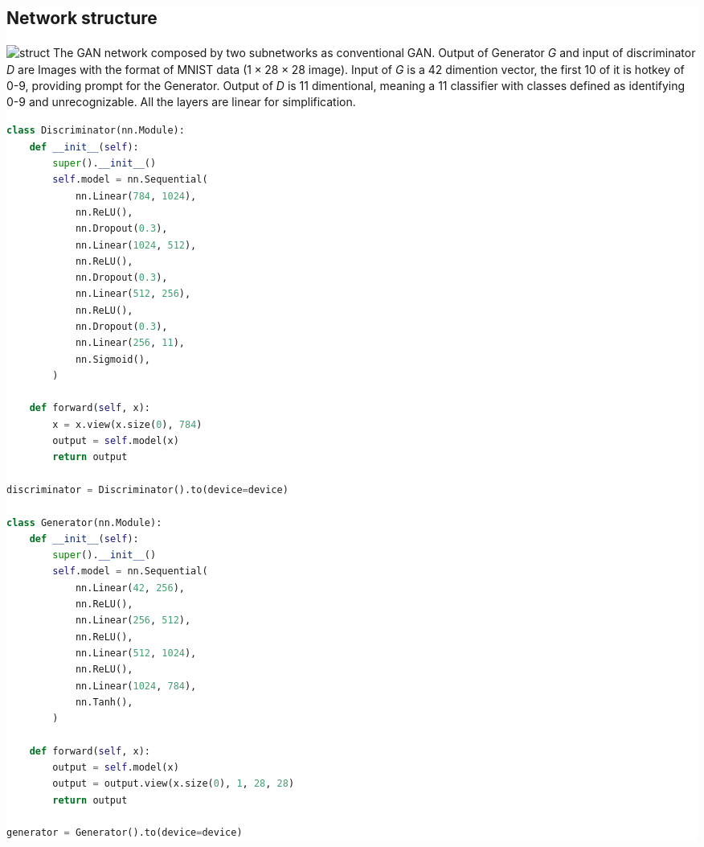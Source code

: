 ## Network structure
![struct](struct.png)
The GAN network composed by two subnetworks as conventional GAN. Output of Generator $G$ and input of discriminator $D$ are Images with the format of MNIST data ($1\times 28\times 28$ image). Input of $G$ is a 42 dimention vector, the first 10 of it is hotkey of 0-9, providing prompt for the Generator. Output of $D$ is 11 dimentional, meaning a 11 classifier with classes defined as identifying 0-9 and unrecognizable. All the layers are linear for simplification.

```py
class Discriminator(nn.Module):
    def __init__(self):
        super().__init__()
        self.model = nn.Sequential(
            nn.Linear(784, 1024),
            nn.ReLU(),
            nn.Dropout(0.3),
            nn.Linear(1024, 512),
            nn.ReLU(),
            nn.Dropout(0.3),
            nn.Linear(512, 256),
            nn.ReLU(),
            nn.Dropout(0.3),
            nn.Linear(256, 11),
            nn.Sigmoid(),
        )

    def forward(self, x):
        x = x.view(x.size(0), 784)
        output = self.model(x)
        return output
    
discriminator = Discriminator().to(device=device)

class Generator(nn.Module):
    def __init__(self):
        super().__init__()
        self.model = nn.Sequential(
            nn.Linear(42, 256),
            nn.ReLU(),
            nn.Linear(256, 512),
            nn.ReLU(),
            nn.Linear(512, 1024),
            nn.ReLU(),
            nn.Linear(1024, 784),
            nn.Tanh(),
        )

    def forward(self, x):
        output = self.model(x)
        output = output.view(x.size(0), 1, 28, 28)
        return output

generator = Generator().to(device=device)
```
